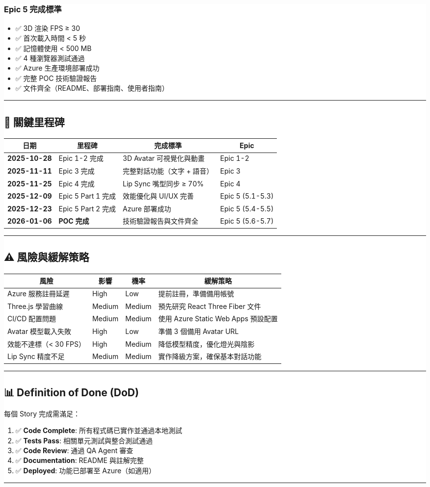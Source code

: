 ### Epic 5 完成標準
- ✅ 3D 渲染 FPS ≥ 30
- ✅ 首次載入時間 < 5 秒
- ✅ 記憶體使用 < 500 MB
- ✅ 4 種瀏覽器測試通過
- ✅ Azure 生產環境部署成功
- ✅ 完整 POC 技術驗證報告
- ✅ 文件齊全（README、部署指南、使用者指南）

---

## 🎯 關鍵里程碑

| 日期 | 里程碑 | 完成標準 | Epic |
|------|--------|----------|------|
| **2025-10-28** | Epic 1-2 完成 | 3D Avatar 可視覺化與動畫 | Epic 1-2 |
| **2025-11-11** | Epic 3 完成 | 完整對話功能（文字 + 語音） | Epic 3 |
| **2025-11-25** | Epic 4 完成 | Lip Sync 嘴型同步 ≥ 70% | Epic 4 |
| **2025-12-09** | Epic 5 Part 1 完成 | 效能優化與 UI/UX 完善 | Epic 5 (5.1-5.3) |
| **2025-12-23** | Epic 5 Part 2 完成 | Azure 部署成功 | Epic 5 (5.4-5.5) |
| **2026-01-06** | **POC 完成** | 技術驗證報告與文件齊全 | Epic 5 (5.6-5.7) |

---

## ⚠️ 風險與緩解策略

| 風險 | 影響 | 機率 | 緩解策略 |
|------|------|------|---------|
| Azure 服務註冊延遲 | High | Low | 提前註冊，準備備用帳號 |
| Three.js 學習曲線 | Medium | Medium | 預先研究 React Three Fiber 文件 |
| CI/CD 配置問題 | Medium | Medium | 使用 Azure Static Web Apps 預設配置 |
| Avatar 模型載入失敗 | High | Low | 準備 3 個備用 Avatar URL |
| 效能不達標（< 30 FPS） | High | Medium | 降低模型精度，優化燈光與陰影 |
| Lip Sync 精度不足 | Medium | Medium | 實作降級方案，確保基本對話功能 |

---

## 📊 Definition of Done (DoD)

每個 Story 完成需滿足：

1. ✅ **Code Complete**: 所有程式碼已實作並通過本地測試
2. ✅ **Tests Pass**: 相關單元測試與整合測試通過
3. ✅ **Code Review**: 通過 QA Agent 審查
4. ✅ **Documentation**: README 與註解完整
5. ✅ **Deployed**: 功能已部署至 Azure（如適用）

---